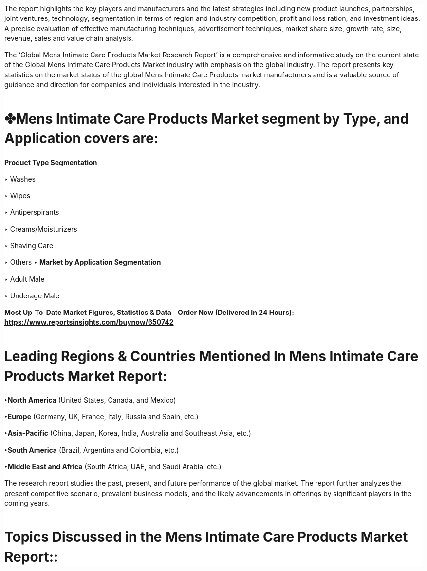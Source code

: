 The report highlights the key players and manufacturers and the latest strategies including new product launches, partnerships, joint ventures, technology, segmentation in terms of region and industry competition, profit and loss ration, and investment ideas. A precise evaluation of effective manufacturing techniques, advertisement techniques, market share size, growth rate, size, revenue, sales and value chain analysis.

The ‘Global Mens Intimate Care Products Market Research Report’ is a comprehensive and informative study on the current state of the Global Mens Intimate Care Products Market industry with emphasis on the global industry. The report presents key statistics on the market status of the global Mens Intimate Care Products market manufacturers and is a valuable source of guidance and direction for companies and individuals interested in the industry.

# <strong>✤Mens Intimate Care Products Market segment by Type, and Application covers are:</strong>

<strong>Product Type Segmentation</strong>

‣ Washes

‣ Wipes

‣ Antiperspirants

‣ Creams/Moisturizers

‣ Shaving Care

‣ Others
‣ 
<strong>Market by Application Segmentation</strong>

‣ Adult Male

‣ Underage Male

<strong>Most Up-To-Date Market Figures, Statistics & Data - Order Now (Delivered In 24 Hours): <a href=https://www.reportsinsights.com/buynow/650742>https://www.reportsinsights.com/buynow/650742</a></strong>

# <strong>Leading Regions &amp; Countries Mentioned In Mens Intimate Care Products Market Report:</strong>

<strong>‣North America</strong> (United States, Canada, and Mexico)

<strong>‣Europe</strong> (Germany, UK, France, Italy, Russia and Spain, etc.)

<strong>‣Asia-Pacific</strong> (China, Japan, Korea, India, Australia and Southeast Asia, etc.)

<strong>‣South America</strong> (Brazil, Argentina and Colombia, etc.)

<strong>‣Middle East and Africa</strong> (South Africa, UAE, and Saudi Arabia, etc.)

The research report studies the past, present, and future performance of the global market. The report further analyzes the present competitive scenario, prevalent business models, and the likely advancements in offerings by significant players in the coming years.

# <strong>Topics Discussed in the Mens Intimate Care Products Market Report::</strong>

